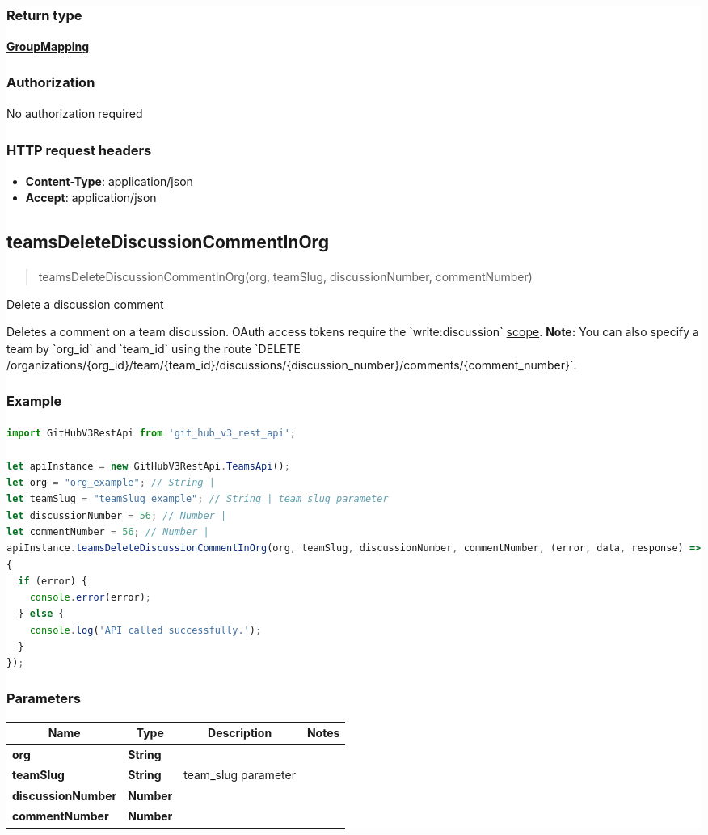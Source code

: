### Return type

[**GroupMapping**](GroupMapping.md)

### Authorization

No authorization required

### HTTP request headers

- **Content-Type**: application/json
- **Accept**: application/json


## teamsDeleteDiscussionCommentInOrg

> teamsDeleteDiscussionCommentInOrg(org, teamSlug, discussionNumber, commentNumber)

Delete a discussion comment

Deletes a comment on a team discussion. OAuth access tokens require the &#x60;write:discussion&#x60; [scope](https://developer.github.com/apps/building-oauth-apps/understanding-scopes-for-oauth-apps/).  **Note:** You can also specify a team by &#x60;org_id&#x60; and &#x60;team_id&#x60; using the route &#x60;DELETE /organizations/{org_id}/team/{team_id}/discussions/{discussion_number}/comments/{comment_number}&#x60;.

### Example

```javascript
import GitHubV3RestApi from 'git_hub_v3_rest_api';

let apiInstance = new GitHubV3RestApi.TeamsApi();
let org = "org_example"; // String | 
let teamSlug = "teamSlug_example"; // String | team_slug parameter
let discussionNumber = 56; // Number | 
let commentNumber = 56; // Number | 
apiInstance.teamsDeleteDiscussionCommentInOrg(org, teamSlug, discussionNumber, commentNumber, (error, data, response) => {
  if (error) {
    console.error(error);
  } else {
    console.log('API called successfully.');
  }
});
```

### Parameters


Name | Type | Description  | Notes
------------- | ------------- | ------------- | -------------
 **org** | **String**|  | 
 **teamSlug** | **String**| team_slug parameter | 
 **discussionNumber** | **Number**|  | 
 **commentNumber** | **Number**|  | 
